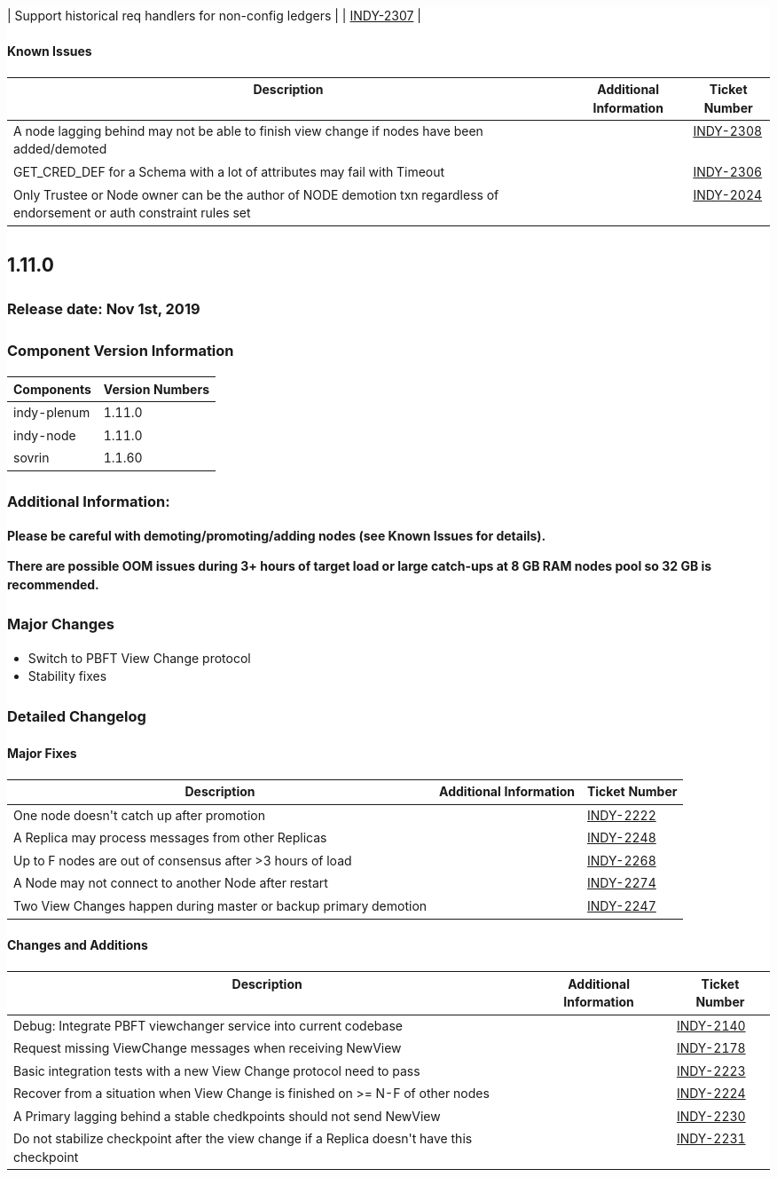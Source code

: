 | Support historical req handlers for non-config ledgers | | [INDY-2307](https://jira.hyperledger.org/browse/INDY-2307) |

#### Known Issues
| Description | Additional Information | Ticket Number |
| --- | --- | --- |
| A node lagging behind may not be able to finish view change if nodes have been added/demoted | | [INDY-2308](https://jira.hyperledger.org/browse/INDY-2308) |
| GET_CRED_DEF for a Schema with a lot of attributes may fail with Timeout | | [INDY-2306](https://jira.hyperledger.org/browse/INDY-2306) |
| Only Trustee or Node owner can be the author of NODE demotion txn regardless of endorsement or auth constraint rules set | | [INDY-2024](https://jira.hyperledger.org/browse/INDY-2024) |

## 1.11.0
### Release date: Nov 1st, 2019

### Component Version Information
| Components | Version Numbers |
| --- | --- |
| indy-plenum | 1.11.0 |
| indy-node | 1.11.0 |
| sovrin | 1.1.60 |

### Additional Information:

**Please be careful with demoting/promoting/adding nodes (see Known Issues for details).**

**There are possible OOM issues during 3+ hours of target load or large catch-ups at 8 GB RAM nodes pool so 32 GB is recommended.**

### Major Changes
- Switch to PBFT View Change protocol
- Stability fixes

### Detailed Changelog

#### Major Fixes
| Description | Additional Information | Ticket Number |
| --- | --- | --- |
| One node doesn't catch up after promotion | | [INDY-2222](https://jira.hyperledger.org/browse/INDY-2222) |
| A Replica may process messages from other Replicas | | [INDY-2248](https://jira.hyperledger.org/browse/INDY-2248) |
| Up to F nodes are out of consensus after >3 hours of load | | [INDY-2268](https://jira.hyperledger.org/browse/INDY-2268) |
| A Node may not connect to another Node after restart | | [INDY-2274](https://jira.hyperledger.org/browse/INDY-2274) |
| Two View Changes happen during master or backup primary demotion | | [INDY-2247](https://jira.hyperledger.org/browse/INDY-2247) |

#### Changes and Additions
| Description | Additional Information | Ticket Number |
| --- | --- | --- |
| Debug: Integrate PBFT viewchanger service into current codebase | | [INDY-2140](https://jira.hyperledger.org/browse/INDY-2140) |
| Request missing ViewChange messages when receiving NewView | | [INDY-2178](https://jira.hyperledger.org/browse/INDY-2178) |
| Basic integration tests with a new View Change protocol need to pass | | [INDY-2223](https://jira.hyperledger.org/browse/INDY-2223) |
| Recover from a situation when View Change is finished on >= N-F of other nodes | | [INDY-2224](https://jira.hyperledger.org/browse/INDY-2224) |
| A Primary lagging behind a stable chedkpoints should not send NewView | | [INDY-2230](https://jira.hyperledger.org/browse/INDY-2230) |
| Do not stabilize checkpoint after the view change if a Replica doesn't have this checkpoint | | [INDY-2231](https://jira.hyperledger.org/browse/INDY-2231) |